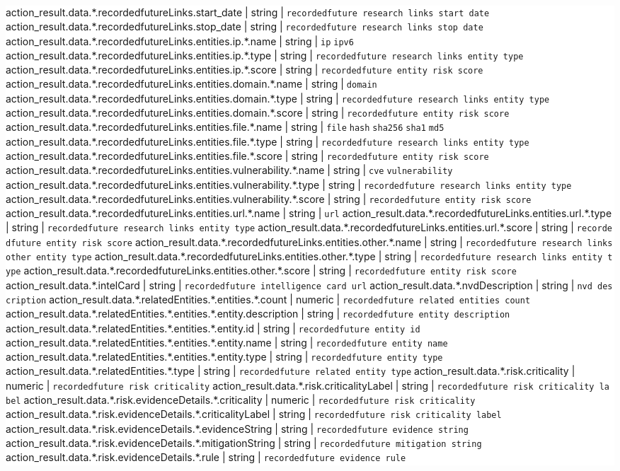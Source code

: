 action\_result\.data\.\*\.recordedfutureLinks\.start\_date | string |  `recordedfuture research links start date` 
action\_result\.data\.\*\.recordedfutureLinks\.stop\_date | string |  `recordedfuture research links stop date` 
action\_result\.data\.\*\.recordedfutureLinks\.entities\.ip\.\*\.name | string |  `ip`  `ipv6` 
action\_result\.data\.\*\.recordedfutureLinks\.entities\.ip\.\*\.type | string |  `recordedfuture research links entity type` 
action\_result\.data\.\*\.recordedfutureLinks\.entities\.ip\.\*\.score | string |  `recordedfuture entity risk score` 
action\_result\.data\.\*\.recordedfutureLinks\.entities\.domain\.\*\.name | string |  `domain` 
action\_result\.data\.\*\.recordedfutureLinks\.entities\.domain\.\*\.type | string |  `recordedfuture research links entity type` 
action\_result\.data\.\*\.recordedfutureLinks\.entities\.domain\.\*\.score | string |  `recordedfuture entity risk score` 
action\_result\.data\.\*\.recordedfutureLinks\.entities\.file\.\*\.name | string |  `file`  `hash`  `sha256`  `sha1`  `md5` 
action\_result\.data\.\*\.recordedfutureLinks\.entities\.file\.\*\.type | string |  `recordedfuture research links entity type` 
action\_result\.data\.\*\.recordedfutureLinks\.entities\.file\.\*\.score | string |  `recordedfuture entity risk score` 
action\_result\.data\.\*\.recordedfutureLinks\.entities\.vulnerability\.\*\.name | string |  `cve`  `vulnerability` 
action\_result\.data\.\*\.recordedfutureLinks\.entities\.vulnerability\.\*\.type | string |  `recordedfuture research links entity type` 
action\_result\.data\.\*\.recordedfutureLinks\.entities\.vulnerability\.\*\.score | string |  `recordedfuture entity risk score` 
action\_result\.data\.\*\.recordedfutureLinks\.entities\.url\.\*\.name | string |  `url` 
action\_result\.data\.\*\.recordedfutureLinks\.entities\.url\.\*\.type | string |  `recordedfuture research links entity type` 
action\_result\.data\.\*\.recordedfutureLinks\.entities\.url\.\*\.score | string |  `recordedfuture entity risk score` 
action\_result\.data\.\*\.recordedfutureLinks\.entities\.other\.\*\.name | string |  `recordedfuture research links other entity type` 
action\_result\.data\.\*\.recordedfutureLinks\.entities\.other\.\*\.type | string |  `recordedfuture research links entity type` 
action\_result\.data\.\*\.recordedfutureLinks\.entities\.other\.\*\.score | string |  `recordedfuture entity risk score` 
action\_result\.data\.\*\.intelCard | string |  `recordedfuture intelligence card url` 
action\_result\.data\.\*\.nvdDescription | string |  `nvd description` 
action\_result\.data\.\*\.relatedEntities\.\*\.entities\.\*\.count | numeric |  `recordedfuture related entities count` 
action\_result\.data\.\*\.relatedEntities\.\*\.entities\.\*\.entity\.description | string |  `recordedfuture entity description` 
action\_result\.data\.\*\.relatedEntities\.\*\.entities\.\*\.entity\.id | string |  `recordedfuture entity id` 
action\_result\.data\.\*\.relatedEntities\.\*\.entities\.\*\.entity\.name | string |  `recordedfuture entity name` 
action\_result\.data\.\*\.relatedEntities\.\*\.entities\.\*\.entity\.type | string |  `recordedfuture entity type` 
action\_result\.data\.\*\.relatedEntities\.\*\.type | string |  `recordedfuture related entity type` 
action\_result\.data\.\*\.risk\.criticality | numeric |  `recordedfuture risk criticality` 
action\_result\.data\.\*\.risk\.criticalityLabel | string |  `recordedfuture risk criticality label` 
action\_result\.data\.\*\.risk\.evidenceDetails\.\*\.criticality | numeric |  `recordedfuture risk criticality` 
action\_result\.data\.\*\.risk\.evidenceDetails\.\*\.criticalityLabel | string |  `recordedfuture risk criticality label` 
action\_result\.data\.\*\.risk\.evidenceDetails\.\*\.evidenceString | string |  `recordedfuture evidence string` 
action\_result\.data\.\*\.risk\.evidenceDetails\.\*\.mitigationString | string |  `recordedfuture mitigation string` 
action\_result\.data\.\*\.risk\.evidenceDetails\.\*\.rule | string |  `recordedfuture evidence rule` 